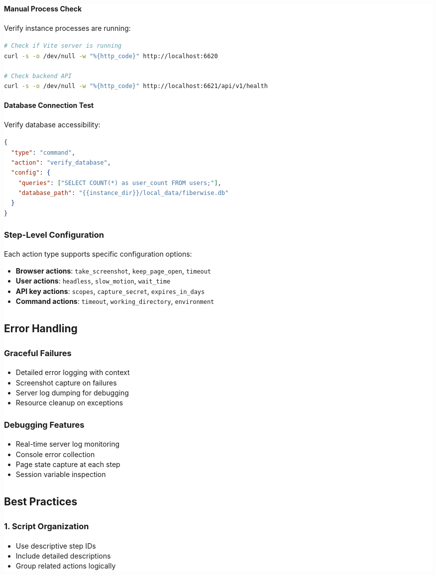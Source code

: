 #### Manual Process Check
Verify instance processes are running:
```bash
# Check if Vite server is running
curl -s -o /dev/null -w "%{http_code}" http://localhost:6620

# Check backend API
curl -s -o /dev/null -w "%{http_code}" http://localhost:6621/api/v1/health
```

#### Database Connection Test
Verify database accessibility:
```json
{
  "type": "command",
  "action": "verify_database",
  "config": {
    "queries": ["SELECT COUNT(*) as user_count FROM users;"],
    "database_path": "{{instance_dir}}/local_data/fiberwise.db"
  }
}
```

### Step-Level Configuration
Each action type supports specific configuration options:

- **Browser actions**: `take_screenshot`, `keep_page_open`, `timeout`
- **User actions**: `headless`, `slow_motion`, `wait_time`
- **API key actions**: `scopes`, `capture_secret`, `expires_in_days`
- **Command actions**: `timeout`, `working_directory`, `environment`

## Error Handling

### Graceful Failures
- Detailed error logging with context
- Screenshot capture on failures
- Server log dumping for debugging
- Resource cleanup on exceptions

### Debugging Features
- Real-time server log monitoring
- Console error collection
- Page state capture at each step
- Session variable inspection

## Best Practices

### 1. **Script Organization**
- Use descriptive step IDs
- Include detailed descriptions
- Group related actions logically
